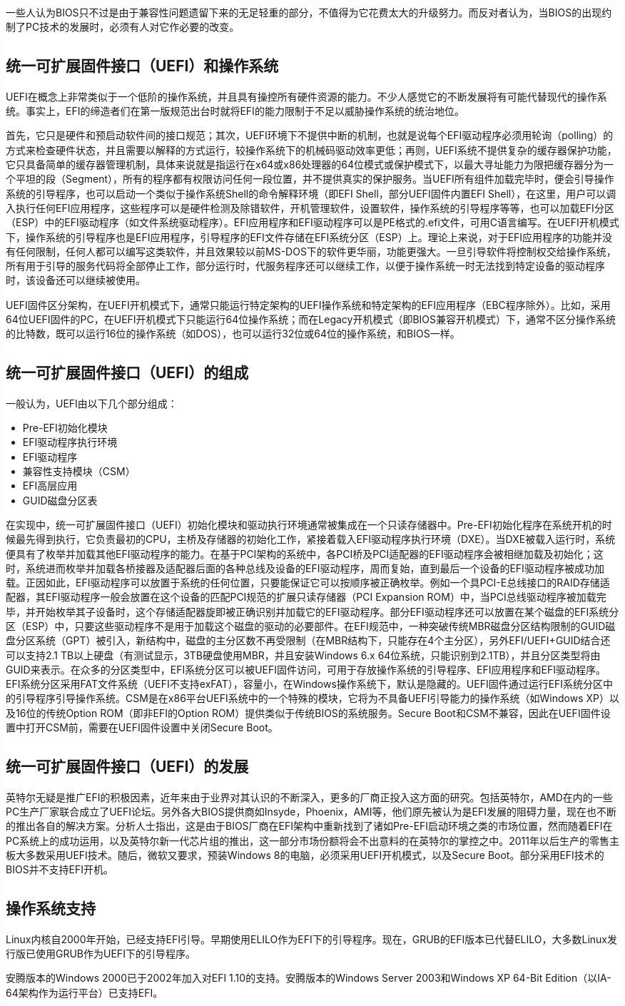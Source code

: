 一些人认为BIOS只不过是由于兼容性问题遗留下来的无足轻重的部分，不值得为它花费太大的升级努力。而反对者认为，当BIOS的出现约制了PC技术的发展时，必须有人对它作必要的改变。
## 统一可扩展固件接口（UEFI）和操作系统

UEFI在概念上非常类似于一个低阶的操作系统，并且具有操控所有硬件资源的能力。不少人感觉它的不断发展将有可能代替现代的操作系统。事实上，EFI的缔造者们在第一版规范出台时就将EFI的能力限制于不足以威胁操作系统的统治地位。

首先，它只是硬件和预启动软件间的接口规范；其次，UEFI环境下不提供中断的机制，也就是说每个EFI驱动程序必须用轮询（polling）的方式来检查硬件状态，并且需要以解释的方式运行，较操作系统下的机械码驱动效率更低；再则，UEFI系统不提供复杂的缓存器保护功能，它只具备简单的缓存器管理机制，具体来说就是指运行在x64或x86处理器的64位模式或保护模式下，以最大寻址能力为限把缓存器分为一个平坦的段（Segment），所有的程序都有权限访问任何一段位置，并不提供真实的保护服务。当UEFI所有组件加载完毕时，便会引导操作系统的引导程序，也可以启动一个类似于操作系统Shell的命令解释环境（即EFI Shell，部分UEFI固件内置EFI Shell），在这里，用户可以调入执行任何EFI应用程序，这些程序可以是硬件检测及除错软件，开机管理软件，设置软件，操作系统的引导程序等等，也可以加载EFI分区（ESP）中的EFI驱动程序（如文件系统驱动程序）。EFI应用程序和EFI驱动程序可以是PE格式的.efi文件，可用C语言编写。在UEFI开机模式下，操作系统的引导程序也是EFI应用程序，引导程序的EFI文件存储在EFI系统分区（ESP）上。理论上来说，对于EFI应用程序的功能并没有任何限制，任何人都可以编写这类软件，并且效果较以前MS-DOS下的软件更华丽，功能更强大。一旦引导软件将控制权交给操作系统，所有用于引导的服务代码将全部停止工作，部分运行时，代服务程序还可以继续工作，以便于操作系统一时无法找到特定设备的驱动程序时，该设备还可以继续被使用。

UEFI固件区分架构，在UEFI开机模式下，通常只能运行特定架构的UEFI操作系统和特定架构的EFI应用程序（EBC程序除外）。比如，采用64位UEFI固件的PC，在UEFI开机模式下只能运行64位操作系统；而在Legacy开机模式（即BIOS兼容开机模式）下，通常不区分操作系统的比特数，既可以运行16位的操作系统（如DOS），也可以运行32位或64位的操作系统，和BIOS一样。
## 统一可扩展固件接口（UEFI）的组成

一般认为，UEFI由以下几个部分组成：
+ Pre-EFI初始化模块
+ EFI驱动程序执行环境
+ EFI驱动程序
+ 兼容性支持模块（CSM）
+ EFI高层应用
+ GUID磁盘分区表

在实现中，统一可扩展固件接口（UEFI）初始化模块和驱动执行环境通常被集成在一个只读存储器中。Pre-EFI初始化程序在系统开机的时候最先得到执行，它负责最初的CPU，主桥及存储器的初始化工作，紧接着载入EFI驱动程序执行环境（DXE）。当DXE被载入运行时，系统便具有了枚举并加载其他EFI驱动程序的能力。在基于PCI架构的系统中，各PCI桥及PCI适配器的EFI驱动程序会被相继加载及初始化；这时，系统进而枚举并加载各桥接器及适配器后面的各种总线及设备的EFI驱动程序，周而复始，直到最后一个设备的EFI驱动程序被成功加载。正因如此，EFI驱动程序可以放置于系统的任何位置，只要能保证它可以按顺序被正确枚举。例如一个具PCI-E总线接口的RAID存储适配器，其EFI驱动程序一般会放置在这个设备的匹配PCI规范的扩展只读存储器（PCI Expansion ROM）中，当PCI总线驱动程序被加载完毕，并开始枚举其子设备时，这个存储适配器旋即被正确识别并加载它的EFI驱动程序。部分EFI驱动程序还可以放置在某个磁盘的EFI系统分区（ESP）中，只要这些驱动程序不是用于加载这个磁盘的驱动的必要部件。在EFI规范中，一种突破传统MBR磁盘分区结构限制的GUID磁盘分区系统（GPT）被引入，新结构中，磁盘的主分区数不再受限制（在MBR结构下，只能存在4个主分区），另外EFI/UEFI+GUID结合还可以支持2.1 TB以上硬盘（有测试显示，3TB硬盘使用MBR，并且安装Windows 6.x 64位系统，只能识别到2.1TB），并且分区类型将由GUID来表示。在众多的分区类型中，EFI系统分区可以被UEFI固件访问，可用于存放操作系统的引导程序、EFI应用程序和EFI驱动程序。EFI系统分区采用FAT文件系统（UEFI不支持exFAT），容量小，在Windows操作系统下，默认是隐藏的。UEFI固件通过运行EFI系统分区中的引导程序引导操作系统。CSM是在x86平台UEFI系统中的一个特殊的模块，它将为不具备UEFI引导能力的操作系统（如Windows XP）以及16位的传统Option ROM（即非EFI的Option ROM）提供类似于传统BIOS的系统服务。Secure Boot和CSM不兼容，因此在UEFI固件设置中打开CSM前，需要在UEFI固件设置中关闭Secure Boot。
## 统一可扩展固件接口（UEFI）的发展

英特尔无疑是推广EFI的积极因素，近年来由于业界对其认识的不断深入，更多的厂商正投入这方面的研究。包括英特尔，AMD在内的一些PC生产厂家联合成立了UEFI论坛。另外各大BIOS提供商如Insyde，Phoenix，AMI等，他们原先被认为是EFI发展的阻碍力量，现在也不断的推出各自的解决方案。分析人士指出，这是由于BIOS厂商在EFI架构中重新找到了诸如Pre-EFI启动环境之类的市场位置，然而随着EFI在PC系统上的成功运用，以及英特尔新一代芯片组的推出，这一部分市场份额将会不出意料的在英特尔的掌控之中。2011年以后生产的零售主板大多数采用UEFI技术。随后，微软又要求，预装Windows 8的电脑，必须采用UEFI开机模式，以及Secure Boot。部分采用EFI技术的BIOS并不支持EFI开机。
## 操作系统支持

Linux内核自2000年开始，已经支持EFI引导。早期使用ELILO作为EFI下的引导程序。现在，GRUB的EFI版本已代替ELILO，大多数Linux发行版已使用GRUB作为UEFI下的引导程序。

安腾版本的Windows 2000已于2002年加入对EFI 1.10的支持。安腾版本的Windows Server 2003和Windows XP 64-Bit Edition（以IA-64架构作为运行平台）已支持EFI。
